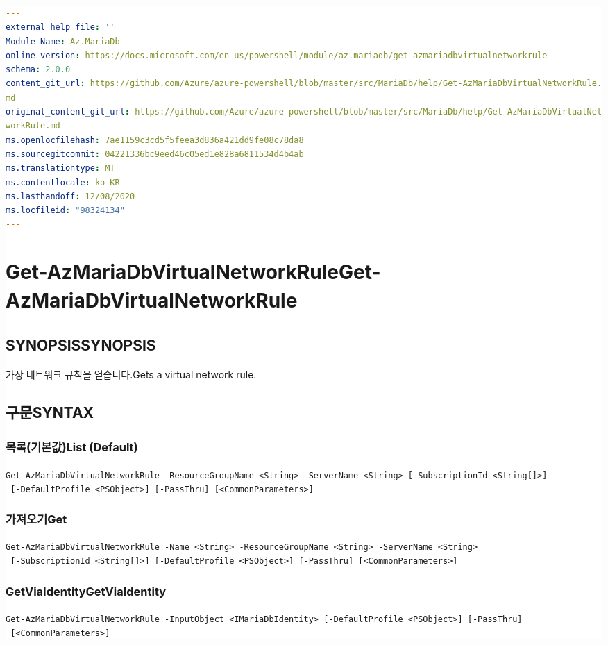 ```yaml
---
external help file: ''
Module Name: Az.MariaDb
online version: https://docs.microsoft.com/en-us/powershell/module/az.mariadb/get-azmariadbvirtualnetworkrule
schema: 2.0.0
content_git_url: https://github.com/Azure/azure-powershell/blob/master/src/MariaDb/help/Get-AzMariaDbVirtualNetworkRule.md
original_content_git_url: https://github.com/Azure/azure-powershell/blob/master/src/MariaDb/help/Get-AzMariaDbVirtualNetworkRule.md
ms.openlocfilehash: 7ae1159c3cd5f5feea3d836a421dd9fe08c78da8
ms.sourcegitcommit: 04221336bc9eed46c05ed1e828a6811534d4b4ab
ms.translationtype: MT
ms.contentlocale: ko-KR
ms.lasthandoff: 12/08/2020
ms.locfileid: "98324134"
---
```

# <span data-ttu-id="cb929-101">Get-AzMariaDbVirtualNetworkRule</span><span class="sxs-lookup"><span data-stu-id="cb929-101">Get-AzMariaDbVirtualNetworkRule</span></span>

## <span data-ttu-id="cb929-102">SYNOPSIS</span><span class="sxs-lookup"><span data-stu-id="cb929-102">SYNOPSIS</span></span>
<span data-ttu-id="cb929-103">가상 네트워크 규칙을 얻습니다.</span><span class="sxs-lookup"><span data-stu-id="cb929-103">Gets a virtual network rule.</span></span>

## <span data-ttu-id="cb929-104">구문</span><span class="sxs-lookup"><span data-stu-id="cb929-104">SYNTAX</span></span>

### <span data-ttu-id="cb929-105">목록(기본값)</span><span class="sxs-lookup"><span data-stu-id="cb929-105">List (Default)</span></span>
```
Get-AzMariaDbVirtualNetworkRule -ResourceGroupName <String> -ServerName <String> [-SubscriptionId <String[]>]
 [-DefaultProfile <PSObject>] [-PassThru] [<CommonParameters>]
```

### <span data-ttu-id="cb929-106">가져오기</span><span class="sxs-lookup"><span data-stu-id="cb929-106">Get</span></span>
```
Get-AzMariaDbVirtualNetworkRule -Name <String> -ResourceGroupName <String> -ServerName <String>
 [-SubscriptionId <String[]>] [-DefaultProfile <PSObject>] [-PassThru] [<CommonParameters>]
```

### <span data-ttu-id="cb929-107">GetViaIdentity</span><span class="sxs-lookup"><span data-stu-id="cb929-107">GetViaIdentity</span></span>
```
Get-AzMariaDbVirtualNetworkRule -InputObject <IMariaDbIdentity> [-DefaultProfile <PSObject>] [-PassThru]
 [<CommonParameters>]
```
